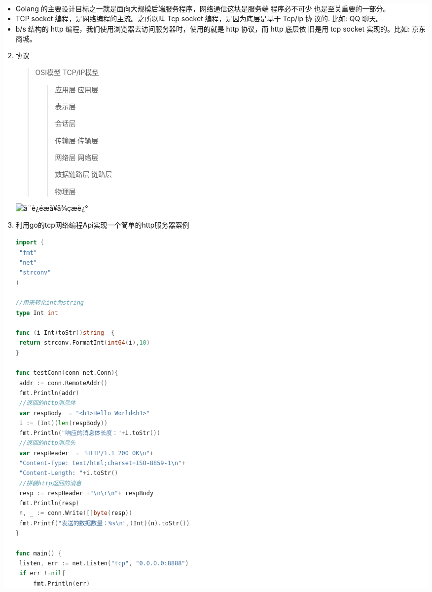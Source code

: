    * Golang 的主要设计目标之一就是面向大规模后端服务程序，网络通信这块是服务端 程序必不可少
     也是至关重要的一部分。
   * TCP socket 编程，是网络编程的主流。之所以叫 Tcp socket 编程，是因为底层是基于 Tcp/ip 协
     议的. 比如: QQ 聊天。
   * b/s 结构的 http 编程，我们使用浏览器去访问服务器时，使用的就是 http 协议，而 http 底层依
     旧是用 tcp socket 实现的。比如: 京东商城。

2. 协议

   > OSI模型                      TCP/IP模型
   >
   > >应用层					应用层
   > >
   > >表示层					
   > >
   > >会话层
   > >
   > >传输层					传输层
   > >
   > >网络层					网络层
   > >
   > >数据链路层			链路层
   > >
   > >物理层

   ![å¨è¿éæå¥å¾çæè¿°](https://img-blog.csdnimg.cn/2019030215571166.png?x-oss-process=image/watermark,type_ZmFuZ3poZW5naGVpdGk,shadow_10,text_aHR0cHM6Ly9ibG9nLmNzZG4ubmV0L3dlaXhpbl8zNzkxMDQ1Mw==,size_16,color_FFFFFF,t_70)

3. 利用go的tcp网络编程Api实现一个简单的http服务器案例

   ```go
   import (
   	"fmt"
   	"net"
   	"strconv"
   )
   
   //用来转化int为string
   type Int int
   
   func (i Int)toStr()string  {
   	return strconv.FormatInt(int64(i),10)
   }
   
   func testConn(conn net.Conn){
   	addr := conn.RemoteAddr()
   	fmt.Println(addr)
   	//返回的http消息体
   	var respBody  = "<h1>Hello World<h1>"
   	i := (Int)(len(respBody))
   	fmt.Println("响应的消息体长度："+i.toStr())
   	//返回的http消息头
   	var respHeader  = "HTTP/1.1 200 OK\n"+
   	"Content-Type: text/html;charset=ISO-8859-1\n"+
   	"Content-Length: "+i.toStr()
   	//拼装http返回的消息
   	resp := respHeader +"\n\r\n"+ respBody
   	fmt.Println(resp)
   	n, _ := conn.Write([]byte(resp))
   	fmt.Printf("发送的数据数量：%s\n",(Int)(n).toStr())
   }
   
   func main() {
   	listen, err := net.Listen("tcp", "0.0.0.0:8888")
   	if err !=nil{
   		fmt.Println(err)
   ```